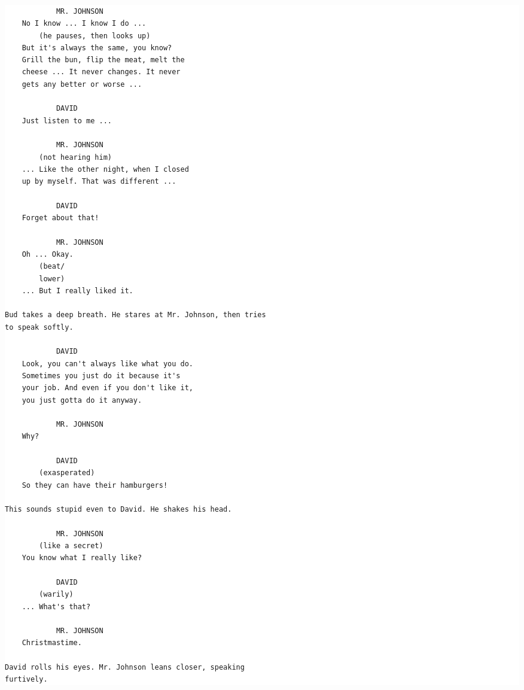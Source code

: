 				MR. JOHNSON
		No I know ... I know I do ...
			(he pauses, then looks up)
		But it's always the same, you know?
		Grill the bun, flip the meat, melt the
		cheese ... It never changes. It never
		gets any better or worse ...

				DAVID
		Just listen to me ...

				MR. JOHNSON
			(not hearing him)
		... Like the other night, when I closed
		up by myself. That was different ...

				DAVID
		Forget about that!

				MR. JOHNSON
		Oh ... Okay.
			(beat/
			lower)
		... But I really liked it.

	Bud takes a deep breath. He stares at Mr. Johnson, then tries
	to speak softly.

				DAVID
		Look, you can't always like what you do.
		Sometimes you just do it because it's
		your job. And even if you don't like it,
		you just gotta do it anyway.

				MR. JOHNSON
		Why?

				DAVID
			(exasperated)
		So they can have their hamburgers!

	This sounds stupid even to David. He shakes his head.

				MR. JOHNSON
			(like a secret)
		You know what I really like?

				DAVID
			(warily)
		... What's that?

				MR. JOHNSON
		Christmastime.

	David rolls his eyes. Mr. Johnson leans closer, speaking
	furtively.
